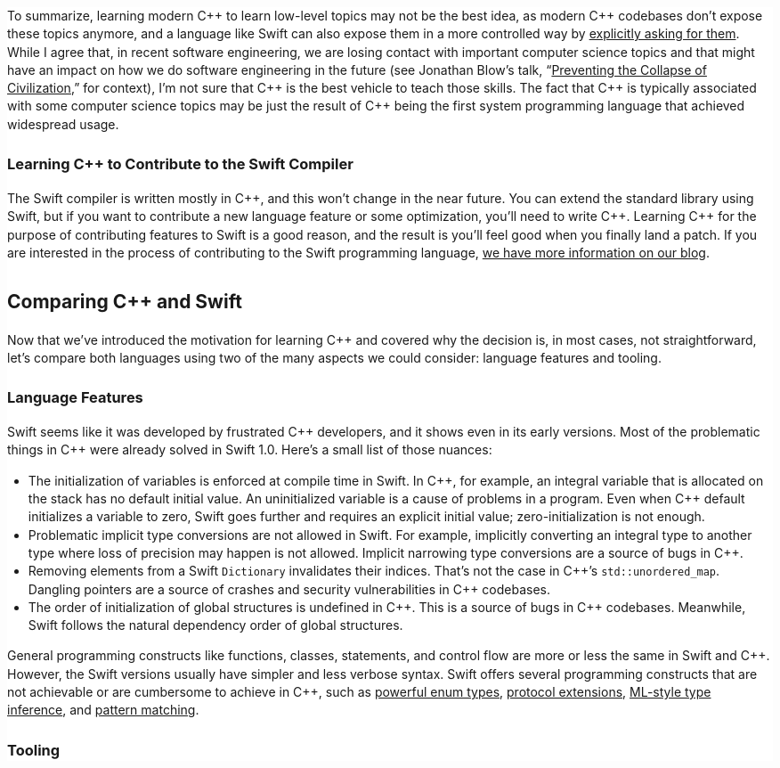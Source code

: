 To summarize, learning modern C++ to learn low-level topics may not be the best idea, as modern C++ codebases don’t expose these topics anymore, and a language like Swift can also expose them in a more controlled way by [explicitly asking for them][swift-unsafe]. While I agree that, in recent software engineering, we are losing contact with important computer science topics and that might have an impact on how we do software engineering in the future (see Jonathan Blow’s talk, “[Preventing the Collapse of Civilization][preventing-collapse-civilization],” for context), I’m not sure that C++ is the best vehicle to teach those skills. The fact that C++ is typically associated with some computer science topics may be just the result of C++ being the first system programming language that achieved widespread usage.

### Learning C++ to Contribute to the Swift Compiler

The Swift compiler is written mostly in C++, and this won’t change in the near future. You can extend the standard library using Swift, but if you want to contribute a new language feature or some optimization, you’ll need to write C++. Learning C++ for the purpose of contributing features to Swift is a good reason, and the result is you’ll feel good when you finally land a patch. If you are interested in the process of contributing to the Swift programming language, [we have more information on our blog][contributing-to-swift].

## Comparing C++ and Swift

Now that we’ve introduced the motivation for learning C++ and covered why the decision is, in most cases, not straightforward, let’s compare both languages using two of the many aspects we could consider: language features and tooling.

### Language Features

Swift seems like it was developed by frustrated C++ developers, and it shows even in its early versions. Most of the problematic things in C++ were already solved in Swift 1.0. Here’s a small list of those nuances:

- The initialization of variables is enforced at compile time in Swift. In C++, for example, an integral variable that is allocated on the stack has no default initial value. An uninitialized variable is a cause of problems in a program. Even when C++ default initializes a variable to zero, Swift goes further and requires an explicit initial value; zero-initialization is not enough.
- Problematic implicit type conversions are not allowed in Swift. For example, implicitly converting an integral type to another type where loss of precision may happen is not allowed. Implicit narrowing type conversions are a source of bugs in C++.
- Removing elements from a Swift `Dictionary` invalidates their indices. That’s not the case in C++’s `std::unordered_map`. Dangling pointers are a source of crashes and security vulnerabilities in C++ codebases.
- The order of initialization of global structures is undefined in C++. This is a source of bugs in C++ codebases. Meanwhile, Swift follows the natural dependency order of global structures.

General programming constructs like functions, classes, statements, and control flow are more or less the same in Swift and C++. However, the Swift versions usually have simpler and less verbose syntax. Swift offers several programming constructs that are not achievable or are cumbersome to achieve in C++, such as [powerful enum types][swift-enum-types], [protocol extensions][swift-protocol-extensions], [ML-style type inference][swift-type-inference], and [pattern matching][swift-pattern-matching].

### Tooling


[cross-platform-blog]: https://pspdfkit.com/blog/2016/a-pragmatic-approach-to-cross-platform/
[dangling-pointer]: https://en.wikipedia.org/wiki/Dangling_pointer
[undefined-behavior]: https://en.wikipedia.org/wiki/Undefined_behavior
[ownership-manifesto]: https://github.com/apple/swift/blob/master/docs/OwnershipManifesto.md
[server-side-swift]: https://swift.org/server/
[preventing-collapse-civilization]: https://www.youtube.com/watch?v=pW-SOdj4Kkk
[contributing-to-swift]: https://pspdfkit.com/blog/2018/tips-for-contributing-to-the-swift-language/
[swift-enum-types]: https://docs.swift.org/swift-book/LanguageGuide/Enumerations.html
[swift-protocol-extensions]: https://docs.swift.org/swift-book/LanguageGuide/Protocols.html
[swift-type-inference]: https://github.com/apple/swift/blob/master/docs/TypeChecker.rst
[swift-pattern-matching]: https://docs.swift.org/swift-book/ReferenceManual/Patterns.html
[blog-lldb-extensions]: https://pspdfkit.com/blog/2018/how-to-extend-lldb-to-provide-a-better-debugging-experience/
[c++-core-guidelines]: https://github.com/isocpp/CppCoreGuidelines
[swift-standard-library]: https://github.com/apple/swift/tree/master/stdlib
[c++-concepts]: https://en.wikipedia.org/wiki/Concepts_(C%2B%2B)
[swift-unsafe]: https://developer.apple.com/documentation/swift/unsafepointer